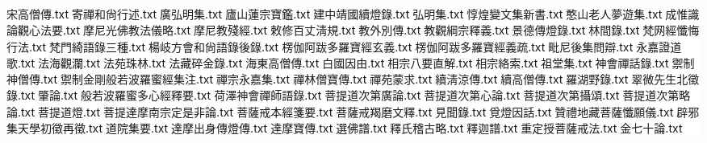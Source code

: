 宋高僧傳.txt
寄禪和尙行述.txt
廣弘明集.txt
廬山蓮宗寶鑑.txt
建中靖國續燈錄.txt
弘明集.txt
惇煌變文集新書.txt
憨山老人夢遊集.txt
成惟識論觀心法要.txt
摩尼光佛教法儀略.txt
摩尼教殘經.txt
敕修百丈淸規.txt
教外別傳.txt
教觀綱宗釋義.txt
景德傳燈錄.txt
林間錄.txt
梵网經懺悔行法.txt
梵門綺語錄三種.txt
楊岐方會和尙語錄後錄.txt
楞伽阿跋多羅寶經玄義.txt
楞伽阿跋多羅寶經義疏.txt
毗尼後集問辯.txt
永嘉證道歌.txt
法海觀瀾.txt
法苑珠林.txt
法藏碎金錄.txt
海東高僧傳.txt
白國因由.txt
相宗八要直解.txt
相宗絡索.txt
祖堂集.txt
神會禪話錄.txt
禦制神僧傳.txt
禦制金剛般若波羅蜜經集注.txt
禪宗永嘉集.txt
禪林僧寶傳.txt
禪苑蒙求.txt
續淸涼傳.txt
續高僧傳.txt
羅湖野錄.txt
翠微先生北徵錄.txt
肇論.txt
般若波羅蜜多心經釋要.txt
荷澤神會禪師語錄.txt
菩提道次第廣論.txt
菩提道次第心論.txt
菩提道次第攝頌.txt
菩提道次第略論.txt
菩提道燈.txt
菩提達摩南宗定是非論.txt
菩薩戒本經箋要.txt
菩薩戒羯磨文釋.txt
見聞錄.txt
覓燈因話.txt
贊禮地藏菩薩懺願儀.txt
辟邪集天學初徵再徵.txt
道院集要.txt
達摩出身傳燈傳.txt
達摩寶傳.txt
選佛譜.txt
釋氏稽古略.txt
釋迦譜.txt
重定授菩薩戒法.txt
金七十論.txt